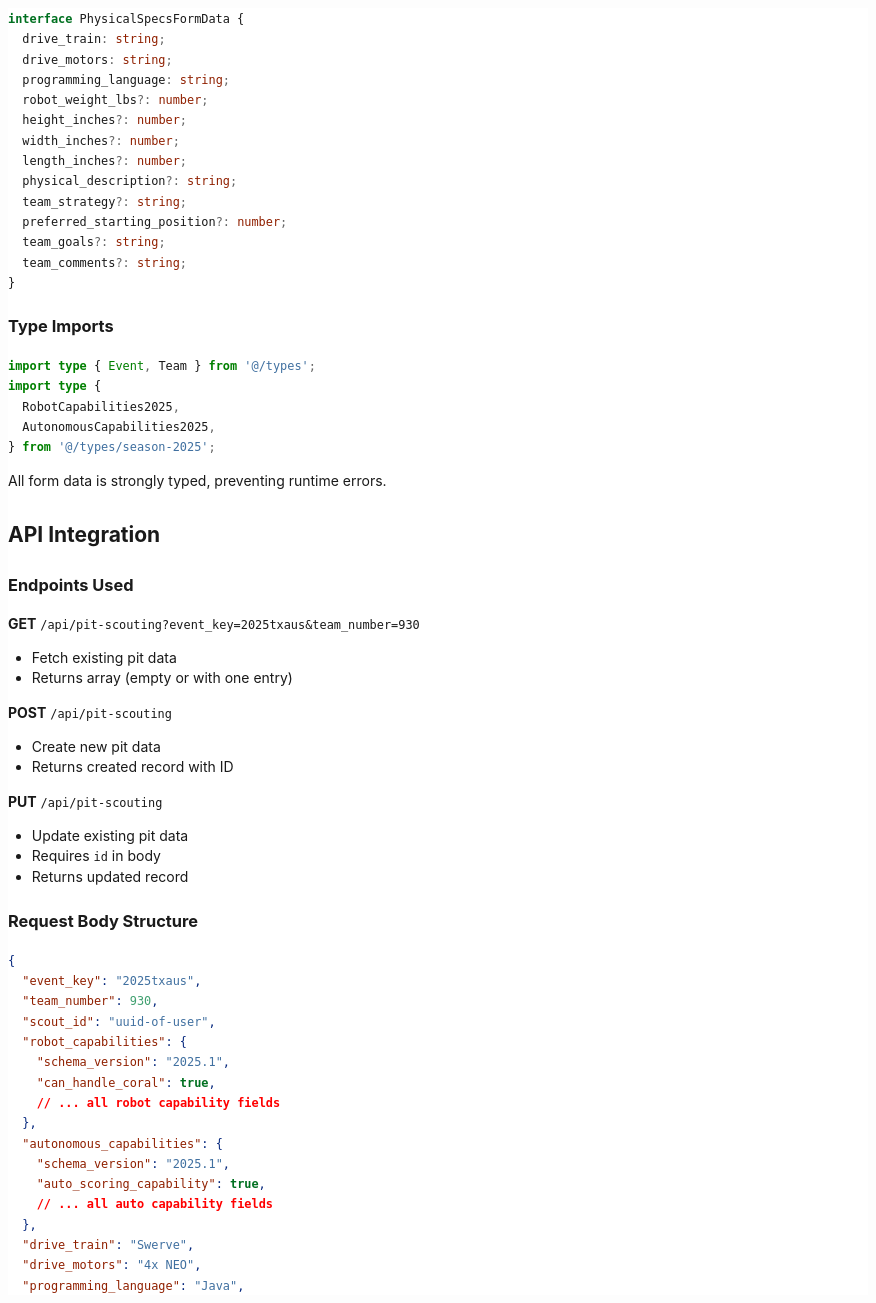 ```typescript
interface PhysicalSpecsFormData {
  drive_train: string;
  drive_motors: string;
  programming_language: string;
  robot_weight_lbs?: number;
  height_inches?: number;
  width_inches?: number;
  length_inches?: number;
  physical_description?: string;
  team_strategy?: string;
  preferred_starting_position?: number;
  team_goals?: string;
  team_comments?: string;
}
```

### Type Imports

```typescript
import type { Event, Team } from '@/types';
import type {
  RobotCapabilities2025,
  AutonomousCapabilities2025,
} from '@/types/season-2025';
```

All form data is strongly typed, preventing runtime errors.

## API Integration

### Endpoints Used

**GET** `/api/pit-scouting?event_key=2025txaus&team_number=930`
- Fetch existing pit data
- Returns array (empty or with one entry)

**POST** `/api/pit-scouting`
- Create new pit data
- Returns created record with ID

**PUT** `/api/pit-scouting`
- Update existing pit data
- Requires `id` in body
- Returns updated record

### Request Body Structure

```json
{
  "event_key": "2025txaus",
  "team_number": 930,
  "scout_id": "uuid-of-user",
  "robot_capabilities": {
    "schema_version": "2025.1",
    "can_handle_coral": true,
    // ... all robot capability fields
  },
  "autonomous_capabilities": {
    "schema_version": "2025.1",
    "auto_scoring_capability": true,
    // ... all auto capability fields
  },
  "drive_train": "Swerve",
  "drive_motors": "4x NEO",
  "programming_language": "Java",
```
